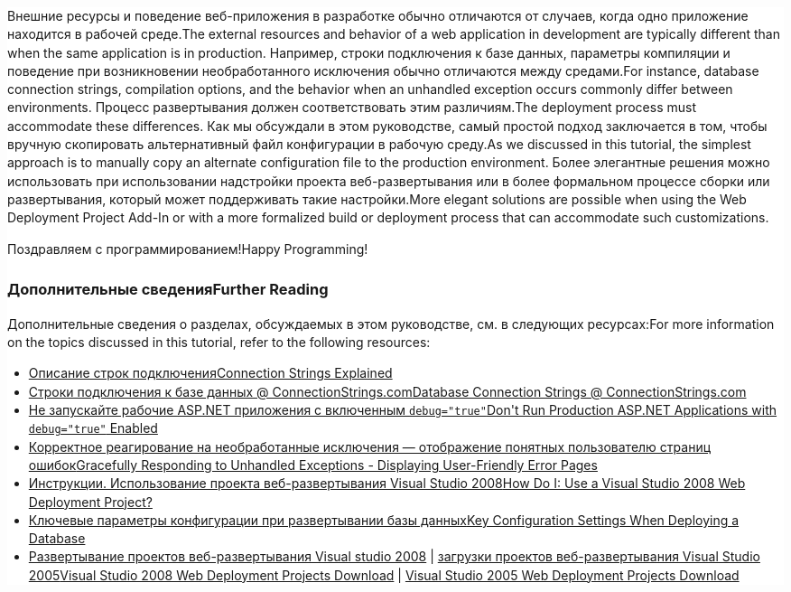 <span data-ttu-id="cbc4c-209">Внешние ресурсы и поведение веб-приложения в разработке обычно отличаются от случаев, когда одно приложение находится в рабочей среде.</span><span class="sxs-lookup"><span data-stu-id="cbc4c-209">The external resources and behavior of a web application in development are typically different than when the same application is in production.</span></span> <span data-ttu-id="cbc4c-210">Например, строки подключения к базе данных, параметры компиляции и поведение при возникновении необработанного исключения обычно отличаются между средами.</span><span class="sxs-lookup"><span data-stu-id="cbc4c-210">For instance, database connection strings, compilation options, and the behavior when an unhandled exception occurs commonly differ between environments.</span></span> <span data-ttu-id="cbc4c-211">Процесс развертывания должен соответствовать этим различиям.</span><span class="sxs-lookup"><span data-stu-id="cbc4c-211">The deployment process must accommodate these differences.</span></span> <span data-ttu-id="cbc4c-212">Как мы обсуждали в этом руководстве, самый простой подход заключается в том, чтобы вручную скопировать альтернативный файл конфигурации в рабочую среду.</span><span class="sxs-lookup"><span data-stu-id="cbc4c-212">As we discussed in this tutorial, the simplest approach is to manually copy an alternate configuration file to the production environment.</span></span> <span data-ttu-id="cbc4c-213">Более элегантные решения можно использовать при использовании надстройки проекта веб-развертывания или в более формальном процессе сборки или развертывания, который может поддерживать такие настройки.</span><span class="sxs-lookup"><span data-stu-id="cbc4c-213">More elegant solutions are possible when using the Web Deployment Project Add-In or with a more formalized build or deployment process that can accommodate such customizations.</span></span>

<span data-ttu-id="cbc4c-214">Поздравляем с программированием!</span><span class="sxs-lookup"><span data-stu-id="cbc4c-214">Happy Programming!</span></span>

### <a name="further-reading"></a><span data-ttu-id="cbc4c-215">Дополнительные сведения</span><span class="sxs-lookup"><span data-stu-id="cbc4c-215">Further Reading</span></span>

<span data-ttu-id="cbc4c-216">Дополнительные сведения о разделах, обсуждаемых в этом руководстве, см. в следующих ресурсах:</span><span class="sxs-lookup"><span data-stu-id="cbc4c-216">For more information on the topics discussed in this tutorial, refer to the following resources:</span></span>

- [<span data-ttu-id="cbc4c-217">Описание строк подключения</span><span class="sxs-lookup"><span data-stu-id="cbc4c-217">Connection Strings Explained</span></span>](http://www.connectionstrings.com/Articles/Show/what-is-a-connection-string)
- [<span data-ttu-id="cbc4c-218">Строки подключения к базе данных @ ConnectionStrings.com</span><span class="sxs-lookup"><span data-stu-id="cbc4c-218">Database Connection Strings @ ConnectionStrings.com</span></span>](http://www.connectionstrings.com/)
- [<span data-ttu-id="cbc4c-219">Не запускайте рабочие ASP.NET приложения с включенным `debug="true"`</span><span class="sxs-lookup"><span data-stu-id="cbc4c-219">Don't Run Production ASP.NET Applications with `debug="true"` Enabled</span></span>](https://weblogs.asp.net/scottgu/Don_1920_t-run-production-ASP.NET-Applications-with-debug_3D001D20_true_1D20_-enabled)
- [<span data-ttu-id="cbc4c-220">Корректное реагирование на необработанные исключения — отображение понятных пользователю страниц ошибок</span><span class="sxs-lookup"><span data-stu-id="cbc4c-220">Gracefully Responding to Unhandled Exceptions - Displaying User-Friendly Error Pages</span></span>](http://aspnet.4guysfromrolla.com/articles/090606-1.aspx)
- [<span data-ttu-id="cbc4c-221">Инструкции. Использование проекта веб-развертывания Visual Studio 2008</span><span class="sxs-lookup"><span data-stu-id="cbc4c-221">How Do I: Use a Visual Studio 2008 Web Deployment Project?</span></span>](../../../videos/how-do-i/how-do-i-use-a-visual-studio-2008-web-deployment-project.md)
- [<span data-ttu-id="cbc4c-222">Ключевые параметры конфигурации при развертывании базы данных</span><span class="sxs-lookup"><span data-stu-id="cbc4c-222">Key Configuration Settings When Deploying a Database</span></span>](http://aspnet.4guysfromrolla.com/articles/121008-1.aspx)
- <span data-ttu-id="cbc4c-223">[Развертывание проектов веб-развертывания Visual studio 2008](https://www.microsoft.com/downloads/details.aspx?FamilyId=0AA30AE8-C73B-4BDD-BB1B-FE697256C459&amp;displaylang=en) | [загрузки проектов веб-развертывания Visual Studio 2005](https://download.microsoft.com/download/9/4/9/9496adc4-574e-4043-bb70-bc841e27f13c/WebDeploymentSetup.msi)</span><span class="sxs-lookup"><span data-stu-id="cbc4c-223">[Visual Studio 2008 Web Deployment Projects Download](https://www.microsoft.com/downloads/details.aspx?FamilyId=0AA30AE8-C73B-4BDD-BB1B-FE697256C459&amp;displaylang=en) | [Visual Studio 2005 Web Deployment Projects Download](https://download.microsoft.com/download/9/4/9/9496adc4-574e-4043-bb70-bc841e27f13c/WebDeploymentSetup.msi)</span></span>